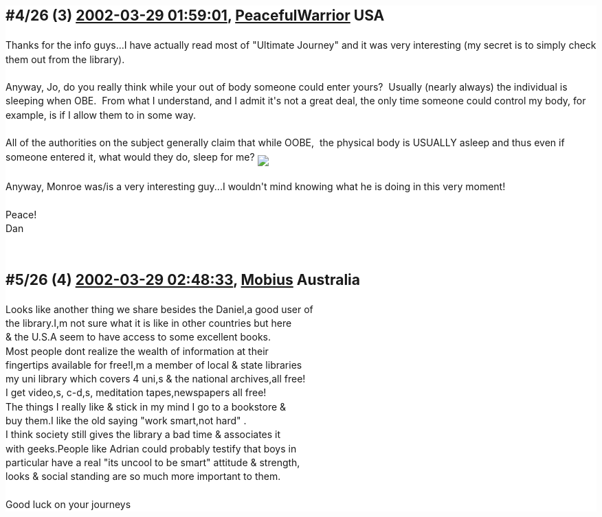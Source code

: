 ## \#4/26 (3) [2002-03-29 01:59:01](https://www.astralpulse.com/forums/index.php?msg=2235), [PeacefulWarrior](https://www.astralpulse.com/forums/profile/?u=230) USA ##
<section>
Thanks for the info guys...I have actually read most of "Ultimate Journey" and it was very interesting (my secret is to simply check them out from the library).
<br>
<br>
Anyway, Jo, do you really think while your out of body someone could enter yours?  Usually (nearly always) the individual is sleeping when OBE.  From what I understand, and I admit it's not a great deal, the only time someone could control my body, for example, is if I allow them to in some way.
<br>
<br>
All of the authorities on the subject generally claim that while OOBE,  the physical body is USUALLY asleep and thus even if someone entered it, what would they do, sleep for me?
<img align="middle" border="0" src="icon_smile_big.gif"/>
<br>
<br>
Anyway, Monroe was/is a very interesting guy...I wouldn't mind knowing what he is doing in this very moment!
<br>
<br>
Peace!
<br>
Dan
<br>
<br>
</section>

## \#5/26 (4) [2002-03-29 02:48:33](https://www.astralpulse.com/forums/index.php?msg=2244), [Mobius](https://www.astralpulse.com/forums/profile/?u=301) Australia ##
<section>
Looks like another thing we share besides the Daniel,a good user of
<br>
the library.I,m not sure what it is like in other countries but here
<br>
&amp; the U.S.A seem to have access to some excellent books.
<br>
Most people dont realize the wealth of information at their
<br>
fingertips available for free!I,m a member of local &amp; state libraries
<br>
my uni library which covers 4 uni,s &amp; the national archives,all free!
<br>
I get video,s, c-d,s, meditation tapes,newspapers all free!
<br>
The things I really like &amp; stick in my mind I go to a bookstore &amp;
<br>
buy them.I like the old saying "work smart,not hard" .
<br>
I think society still gives the library a bad time &amp; associates it
<br>
with geeks.People like Adrian could probably testify that boys in
<br>
particular have a real "its uncool to be smart" attitude &amp; strength,
<br>
looks &amp; social standing are so much more important to them.
<br>
<br>
Good luck on your journeys
